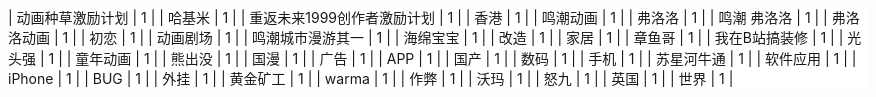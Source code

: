 | 动画种草激励计划 | 1 |
| 哈基米 | 1 |
| 重返未来1999创作者激励计划 | 1 |
| 香港 | 1 |
| 鸣潮动画 | 1 |
| 弗洛洛 | 1 |
| 鸣潮 弗洛洛 | 1 |
| 弗洛洛动画 | 1 |
| 初恋 | 1 |
| 动画剧场 | 1 |
| 鸣潮城市漫游其一 | 1 |
| 海绵宝宝 | 1 |
| 改造 | 1 |
| 家居 | 1 |
| 章鱼哥 | 1 |
| 我在B站搞装修 | 1 |
| 光头强 | 1 |
| 童年动画 | 1 |
| 熊出没 | 1 |
| 国漫 | 1 |
| 广告 | 1 |
| APP | 1 |
| 国产 | 1 |
| 数码 | 1 |
| 手机 | 1 |
| 苏星河牛通 | 1 |
| 软件应用 | 1 |
| iPhone | 1 |
| BUG | 1 |
| 外挂 | 1 |
| 黄金矿工 | 1 |
| warma | 1 |
| 作弊 | 1 |
| 沃玛 | 1 |
| 怒九 | 1 |
| 英国 | 1 |
| 世界 | 1 |